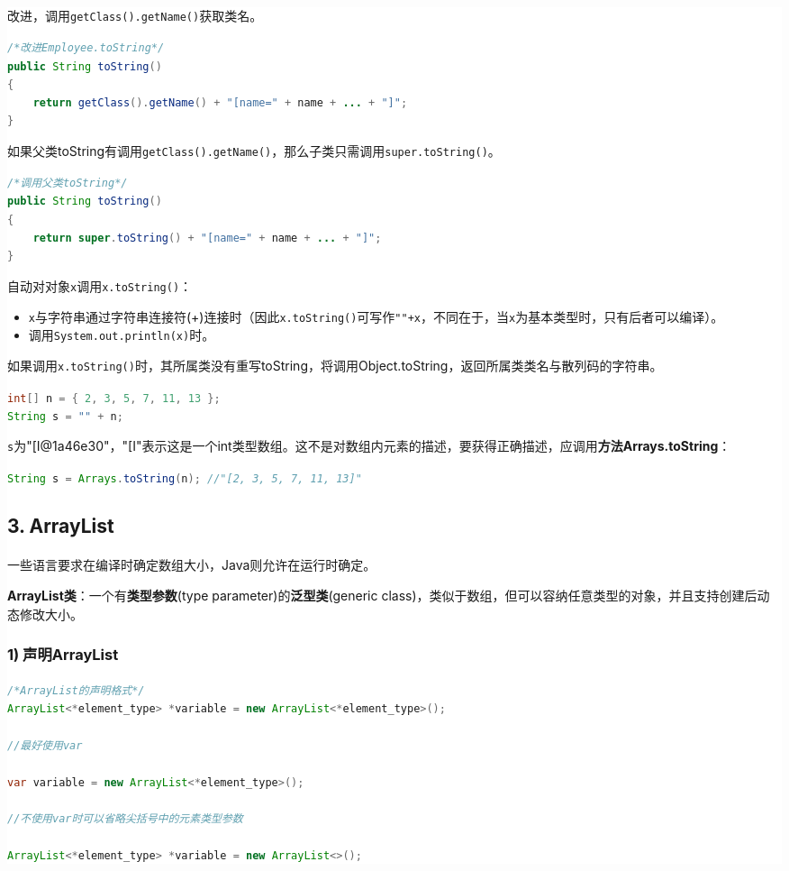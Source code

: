 改进，调用`getClass().getName()`获取类名。

```Java
/*改进Employee.toString*/
public String toString()
{
	return getClass().getName() + "[name=" + name + ... + "]";
}
```

如果父类toString有调用`getClass().getName()`，那么子类只需调用`super.toString()`。

```Java
/*调用父类toString*/
public String toString()
{
	return super.toString() + "[name=" + name + ... + "]";
}
```

自动对对象`x`调用`x.toString()`：

- `x`与字符串通过字符串连接符(+)连接时（因此`x.toString()`可写作`""+x`，不同在于，当`x`为基本类型时，只有后者可以编译）。
- 调用`System.out.println(x)`时。

如果调用`x.toString()`时，其所属类没有重写toString，将调用Object.toString，返回所属类类名与散列码的字符串。

```Java
int[] n = { 2, 3, 5, 7, 11, 13 };
String s = "" + n;
```

`s`为"\[I@1a46e30"，"\[I"表示这是一个int类型数组。这不是对数组内元素的描述，要获得正确描述，应调用**方法Arrays.toString**：

```Java
String s = Arrays.toString(n); //"[2, 3, 5, 7, 11, 13]"
```

## 3. ArrayList

一些语言要求在编译时确定数组大小，Java则允许在运行时确定。

**ArrayList类**：一个有**类型参数**(type parameter)的**泛型类**(generic class)，类似于数组，但可以容纳任意类型的对象，并且支持创建后动态修改大小。

### 1) 声明ArrayList

```Java
/*ArrayList的声明格式*/
ArrayList<*element_type> *variable = new ArrayList<*element_type>();

//最好使用var

var variable = new ArrayList<*element_type>();

//不使用var时可以省略尖括号中的元素类型参数

ArrayList<*element_type> *variable = new ArrayList<>();
```
